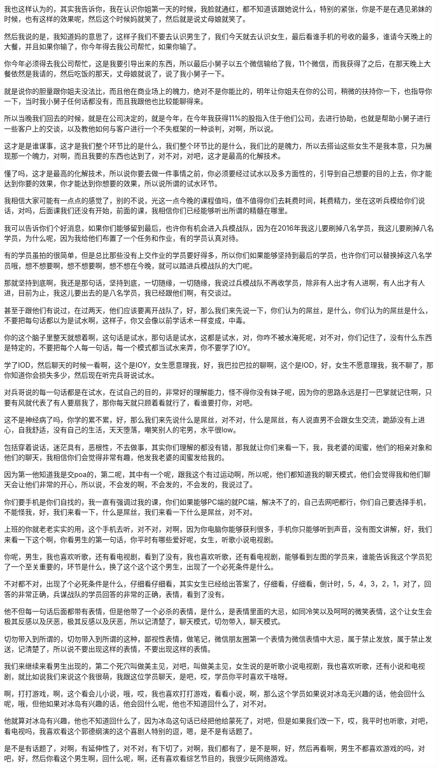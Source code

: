 我也这样认为的，其实我告诉你，我在认识你姐第一天的时候，我脸就通红，都不知道该跟她说什么，特别的紧张，你是不是在遇见弟妹的时候，也有这样的效果呢，然后这个时候妈就笑了，然后就是说丈母娘就笑了。

然后我说的是，我知道妈的意思了，这样子我们不要去认识男生了，我们今天就去认识女生，最后看谁手机的号收的最多，谁请今天晚上的大餐，并且如果你输了，你今年得去我公司帮忙，如果你输了。

你今年必须得去我公司帮忙，这是我要引导出来的东西，所以最后小舅子以五个微信输给了我，11个微信，而我获得了之后，在那天晚上大餐依然是我请的，然后吃饭的那天，丈母娘就说了，说了我小舅子一下。

就是说你的胆量跟你姐夫没法比，而且他在商业场上的魄力，绝对不是你能比的，明年让你姐夫在你的公司，稍微的扶持你一下，也指导你一下，当时我小舅子任何话都没有，而且我跟他也比较能聊得来。

所以当晚我们回去的时候，就是在公司决定的，就是今年，在今年我获得11%的股指入住于他们公司，去进行协助，也就是帮助小舅子进行一些客户上的交谈，以及教他如何与客户进行一个不失框架的一种谈判，对啊，所以说。

这才是是谁谋事，这才是我们整个环节比的是什么，我们整个环节比的是什么，我们比的是魄力，所以去搭讪这些女生不是我本意，只为展现那一个魄力，对啊，而且我要的东西也达到了，对不对，对吧，这才是最高的化解技术。

懂了吗，这才是最高的化解技术，所以说你要去做一件事情之前，你必须要经过试水以及多方面性的，引导到自己想要的目的上去，你才能达到你要的效果，你才能达到你想要的效果，所以说所谓的试水环节。

我相信大家可能有一点点的感觉了，别的不说，光这一点今晚的课程值吗，值不值得你们去耗费时间，耗费精力，坐在这听兵模给你们说话，对吗，后面课我们还没有开始，前面的课，我相信你们已经能够听出所谓的精髓在哪里。

我可以告诉你们个好消息，如果你们能够留到最后，也许你有机会进入兵模战队，因为在2016年我这儿要刷掉八名学员，我这儿要刷掉八名学员，为什么呢，因为我给他们布置了一个任务和作业，有的学员认真对待。

有的学员虽拍的很简单，但是总比那些没有上交作业的学员要好得多，所以你们如果能够坚持到最后的学员，也许你们可以替换掉这八名学员哦，想不想要啊，想不想要啊，想不想在今晚，就可以踏进兵模战队的大门呢。

那就坚持到底啊，我还是那句话，坚持到底，一切随缘，一切随缘，我说过兵模战队不再收学员，除非有人出才有人进啊，有人出才有人进，目前为止，我这儿要出去的是八名学员，我已经跟他们啊，有交谈过。

甚至于跟他们有说过，在过两天，他们应该要离开战队了，好，那么我们来先说一下，你们认为的屌丝，是什么，你们认为的屌丝是什么，不要把每句话都以为是试水啊，这样子，你又会像以前学话术一样变成，中毒。

你的这个脑子里整天就想着啊，这句话是试水，那句话是试水，这都是试水，对，你咋不被水淹死呢，对不对，你们记住了，没有什么东西是特定的，不要把每个人每一句话，每一个模式都当试水来弄，你不要学了IOY。

学了IOD，然后聊天的时候一看啊，这个是IOY，女生愿意理我，好，我巴拉巴拉的聊啊，这个是IOD，好，女生不愿意理我，我不聊了，那你知道你会损失多少，然后现在听完兵哥说试水。

对兵哥说的每一句话都是在试水，在试自己的目的，非常好的理解能力，怪不得你没有妹子呢，因为你的思路永远是打一巴掌就记住啊，只要有风就代表了有人要扇我了，那你每天就只顾着看就行了，看谁要打你，对吧。

这不是神经病了吗，你学的累不累，好，那么我们来先说什么是屌丝，对不对，什么是屌丝，有人说直男不会跟女生交流，跪舔没有上进心，自我舒适，没有自己的生活，天天堕落，嘲笑别人的宅男，水平很low。

包括穿着说话，迷茫具有，恶根性，不去做事，其实你们理解的都没有错，那我就让你们来看一下，我，我老婆的闺蜜，他们的相亲对象和他们的聊天，我相信你们会觉得非常有趣，他发我老婆的闺蜜发给我的。

因为第一他知道我是交poa的，第二呢，其中有一个呢，跟我这个有过运动啊，所以呢，他们都知道我的聊天模式，他们会觉得我和他们聊天会让他们非常的开心，所以说，不会发的啊，不会发的，不会发的，我说过了。

你们要手机是你们自找的，我一直有强调过我的课，你们如果能够PC端的就PC端，解决不了的，自己去网吧都行，你们自己要选择手机，不能怪我，好，我们来看一下，什么是屌丝，我们来看一下什么是屌丝，对不对。

上班的你就老老实实的用，这个手机去听，对不对，对啊，因为你电脑你能够获利很多，手机你只能够听到声音，没有图文讲解，好，我们来看一下这个啊，你看男生的第一句话，你平时有哪些爱好呢，女生，听歌小说电视剧。

你呢，男生，我也喜欢听歌，还有看电视剧，看到了没有，我也喜欢听歌，还有看电视剧，能够看到左图的学员来，谁能告诉我这个学员犯了一个至关重要的，环节是什么，换了这个这个这个男生，出现了一个必死条件是什么。

不对都不对，出现了个必死条件是什么，仔细看仔细看，其实女生已经给出答案了，仔细看，仔细看，倒计时，5，4，3，2，1，对了，回答的非常正确，兵谋战队的学员回答的非常的正确，表情，看到了没有。

他不但每一句话后面都带有表情，但是他带了一个必杀的表情，是什么，是表情里面的大忌，如同冷笑以及呵呵的微笑表情，这个让女生会极其反感以及厌恶，极其反感以及厌恶，所以记清楚了，聊天模式，切勿带入，聊天模式。

切勿带入到所谓的，切勿带入到所谓的这种，鄙视性表情，做笔记，微信朋友圈第一个表情为微信表情中大忌，属于禁止发放，属于禁止发送，记清楚了，所以说不要出现这样的表情，不要出现这样的表情。

我们来继续来看男生出现的，第二个死穴叫做美主见，对吧，叫做美主见，女生说的是听歌小说电视剧，我也喜欢听歌，还有小说和电视剧，就比如说我们来说这个我很萌，我跟这位学员聊天，是吧，哎，学员你平时喜欢干啥呀。

啊，打打游戏，啊，这个看会儿小说，哦，哎，我也喜欢打打游戏，看看小说，啊，那么这个学员如果说对冰岛无兴趣的话，他会回什么呢，哦，但他如果对冰岛有兴趣的话，他会回什么呢，他也不知道回什么了，对不对。

他就算对冰岛有兴趣，他也不知道回什么了，因为冰岛这句话已经把他给蒙死了，对吧，但是如果我们改一下，哎，我平时也听歌，对吧，看电视吗，我喜欢看这个郭德纲演的这个喜剧人特别的逗，嗯，是不是有话题了。

是不是有话题了，对啊，有延伸性了，对不对，有下切了，对啊，我们都有了，是不是啊，好，然后再看啊，男生不都喜欢游戏的吗，对吧，好，然后你看这个男生啊，回什么呢，啊，还有喜欢看综艺节目的，我很少玩网络游戏。
